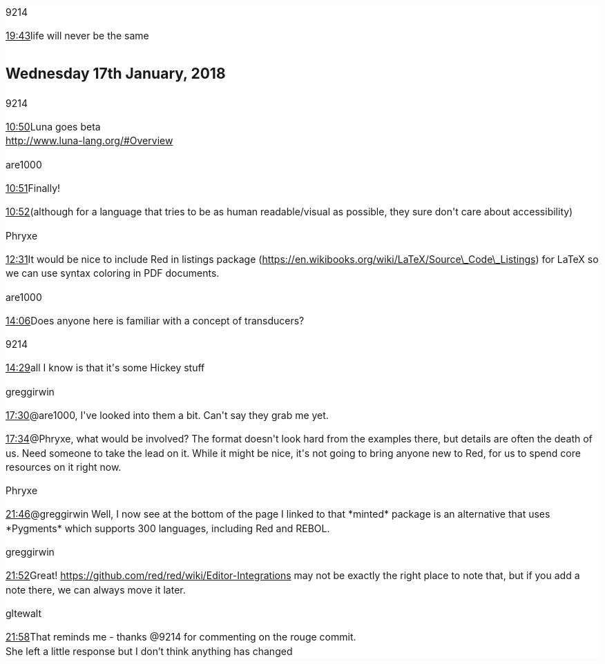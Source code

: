 9214

[19:43](#msg5a5d0452517037a212ad36e3)life will never be the same

## Wednesday 17th January, 2018

9214

[10:50](#msg5a5f2a84ba39a53f1a26bd53)Luna goes beta  
http://www.luna-lang.org/#Overview

are1000

[10:51](#msg5a5f2a991dcb91f1775ebf93)Finally!

[10:52](#msg5a5f2b0b6117191e6176fa4a)(although for a language that tries to be as human readable/visual as possible, they sure don't care about accessibility)

Phryxe

[12:31](#msg5a5f4209b48e8c3566eef52d)It would be nice to include Red in listings package (https://en.wikibooks.org/wiki/LaTeX/Source\_Code\_Listings) for LaTeX so we can use syntax coloring in PDF documents.

are1000

[14:06](#msg5a5f586f290a1f45619ce789)Does anyone here is familiar with a concept of transducers?

9214

[14:29](#msg5a5f5dda6117191e617834b1)all I know is that it's some Hickey stuff

greggirwin

[17:30](#msg5a5f88415ade18be398a29be)@are1000, I've looked into them a bit. Can't say they grab me yet.

[17:34](#msg5a5f89121dcb91f177612763)@Phryxe, what would be involved? The format doesn't look hard from the examples there, but details are often the death of us. Need someone to take the lead on it. While it might be nice, it's not going to bring anyone new to Red, for us to spend core resources on it right now.

Phryxe

[21:46](#msg5a5fc444b48e8c3566f255cf)@greggirwin Well, I now see at the bottom of the page I linked to that \*minted* package is an alternative that uses \*Pygments* which supports 300 languages, including Red and REBOL.

greggirwin

[21:52](#msg5a5fc583290a1f45619fafbf)Great! https://github.com/red/red/wiki/Editor-Integrations may not be exactly the right place to note that, but if you add a note there, we can always move it later.

gltewalt

[21:58](#msg5a5fc7011dcb91f17762b331)That reminds me - thanks @9214 for commenting on the rouge commit.  
She left a little response but I don’t think anything has changed
